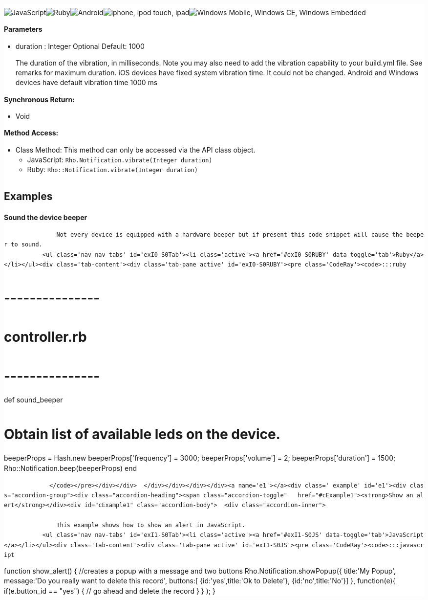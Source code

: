 <p><div><p><img src="/img/js.png" style="width: 20px;padding-top: 8px" rel="tooltip" title="JavaScript"><img src="/img/ruby.png" style="width: 20px;padding-top: 8px" rel="tooltip" title="Ruby"><img src="/img/android.png" style="width: 20px;padding-top: 8px" rel="tooltip" title="Android"><img src="/img/ios.png" style="width: 20px;padding-top: 8px" rel="tooltip" title="iphone, ipod touch, ipad"><img src="/img/windowsmobile.png" style="height: 20px;padding-top: 8px" rel="tooltip" title="Windows Mobile, Windows CE, Windows Embedded"></p></div></p></div><div class="tab-pane fade" id="mvibrateSTATIC2"><div><p><strong>Parameters</strong></p><ul><li>duration : <span class='text-info'>Integer</span> <span class='label label-info'>Optional</span><span class='label '> Default: 1000</span><p>The duration of the vibration, in milliseconds.  Note you may also need to add the vibration capability to your build.yml file. See remarks for maximum duration. iOS devices have fixed system vibration time. It could not be changed. Android and Windows devices have default vibration time 1000 ms </p></li></ul></div></div><div class="tab-pane fade" id="mvibrateSTATIC3"></div><div class="tab-pane fade" id="mvibrateSTATIC4"><div><p><strong>Synchronous Return:</strong></p><ul><li>Void</li></ul></div></div><div class="tab-pane fade" id="mvibrateSTATIC6"><div><p><strong>Method Access:</strong></p><ul><li><i class="icon-book"></i>Class Method: This method can only be accessed via the API class object. <ul><li>JavaScript: <code>Rho.Notification.vibrate(<span class="text-info">Integer</span> duration)</code> </li><li>Ruby: <code>Rho::Notification.vibrate(<span class="text-info">Integer</span> duration)</code></li></ul></li></ul></div></div></div>  </div></div>
<a name='Examples'></a>
<h2><i class='icon-edit'></i>Examples</h2>

<a name='e0'></a><div class=' example' id='e0'><div class="accordion-group"><div class="accordion-heading"><span class="accordion-toggle"   href="#cExample0"><strong>Sound the device beeper</strong></div><div id="cExample0" class="accordion-body">  <div class="accordion-inner">

                   Not every device is equipped with a hardware beeper but if present this code snippet will cause the beeper to sound.
               <ul class='nav nav-tabs' id='exI0-S0Tab'><li class='active'><a href='#exI0-S0RUBY' data-toggle='tab'>Ruby</a></li></ul><div class='tab-content'><div class='tab-pane active' id='exI0-S0RUBY'><pre class='CodeRay'><code>:::ruby

           
# ---------------
# controller.rb  
# ---------------
         
def sound_beeper
  # Obtain list of available leds on the device. 
  beeperProps = Hash.new
  beeperProps['frequency'] = 3000;
  beeperProps['volume'] = 2;
  beeperProps['duration'] = 1500;
  Rho::Notification.beep(beeperProps)
end
                   
                 </code></pre></div></div>  </div></div></div></div><a name='e1'></a><div class=' example' id='e1'><div class="accordion-group"><div class="accordion-heading"><span class="accordion-toggle"   href="#cExample1"><strong>Show an alert</strong></div><div id="cExample1" class="accordion-body">  <div class="accordion-inner">

                   This example shows how to show an alert in JavaScript. 
               <ul class='nav nav-tabs' id='exI1-S0Tab'><li class='active'><a href='#exI1-S0JS' data-toggle='tab'>JavaScript</a></li></ul><div class='tab-content'><div class='tab-pane active' id='exI1-S0JS'><pre class='CodeRay'><code>:::javascript

           
function show_alert()
{
	//creates a popup with a message and two buttons
	Rho.Notification.showPopup({
		title:'My Popup',
		message:'Do you really want to delete this record',
		buttons:[
			{id:'yes',title:'Ok to Delete'},
			{id:'no',title:'No'}]
		},
			function(e){
				if(e.button_id == "yes")
				{
					// go ahead and delete the record
				}
			}
	);
}
                   